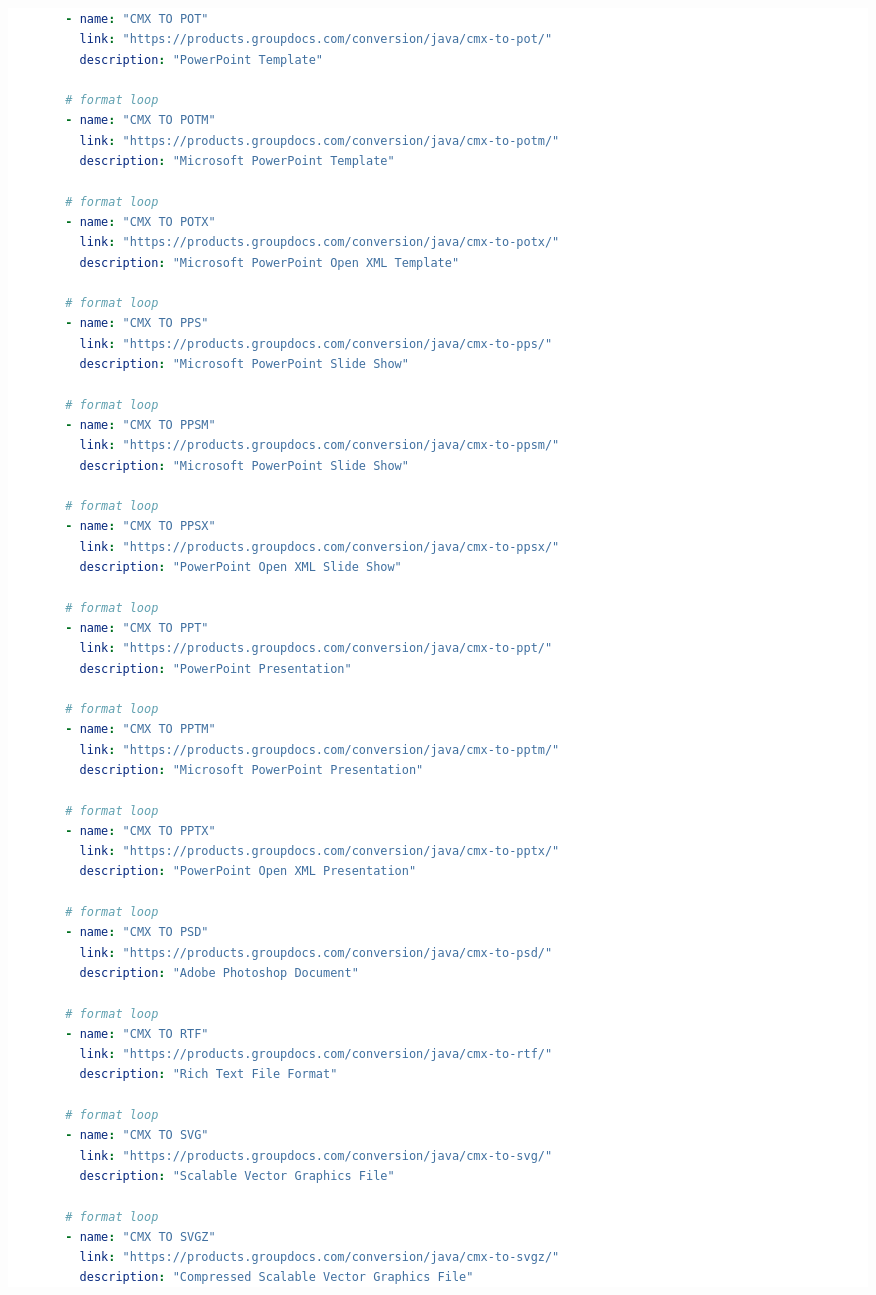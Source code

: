 ```yaml
        - name: "CMX TO POT"
          link: "https://products.groupdocs.com/conversion/java/cmx-to-pot/"
          description: "PowerPoint Template"

        # format loop
        - name: "CMX TO POTM"
          link: "https://products.groupdocs.com/conversion/java/cmx-to-potm/"
          description: "Microsoft PowerPoint Template"

        # format loop
        - name: "CMX TO POTX"
          link: "https://products.groupdocs.com/conversion/java/cmx-to-potx/"
          description: "Microsoft PowerPoint Open XML Template"

        # format loop
        - name: "CMX TO PPS"
          link: "https://products.groupdocs.com/conversion/java/cmx-to-pps/"
          description: "Microsoft PowerPoint Slide Show"

        # format loop
        - name: "CMX TO PPSM"
          link: "https://products.groupdocs.com/conversion/java/cmx-to-ppsm/"
          description: "Microsoft PowerPoint Slide Show"

        # format loop
        - name: "CMX TO PPSX"
          link: "https://products.groupdocs.com/conversion/java/cmx-to-ppsx/"
          description: "PowerPoint Open XML Slide Show"

        # format loop
        - name: "CMX TO PPT"
          link: "https://products.groupdocs.com/conversion/java/cmx-to-ppt/"
          description: "PowerPoint Presentation"

        # format loop
        - name: "CMX TO PPTM"
          link: "https://products.groupdocs.com/conversion/java/cmx-to-pptm/"
          description: "Microsoft PowerPoint Presentation"

        # format loop
        - name: "CMX TO PPTX"
          link: "https://products.groupdocs.com/conversion/java/cmx-to-pptx/"
          description: "PowerPoint Open XML Presentation"

        # format loop
        - name: "CMX TO PSD"
          link: "https://products.groupdocs.com/conversion/java/cmx-to-psd/"
          description: "Adobe Photoshop Document"

        # format loop
        - name: "CMX TO RTF"
          link: "https://products.groupdocs.com/conversion/java/cmx-to-rtf/"
          description: "Rich Text File Format"

        # format loop
        - name: "CMX TO SVG"
          link: "https://products.groupdocs.com/conversion/java/cmx-to-svg/"
          description: "Scalable Vector Graphics File"

        # format loop
        - name: "CMX TO SVGZ"
          link: "https://products.groupdocs.com/conversion/java/cmx-to-svgz/"
          description: "Compressed Scalable Vector Graphics File"
```
